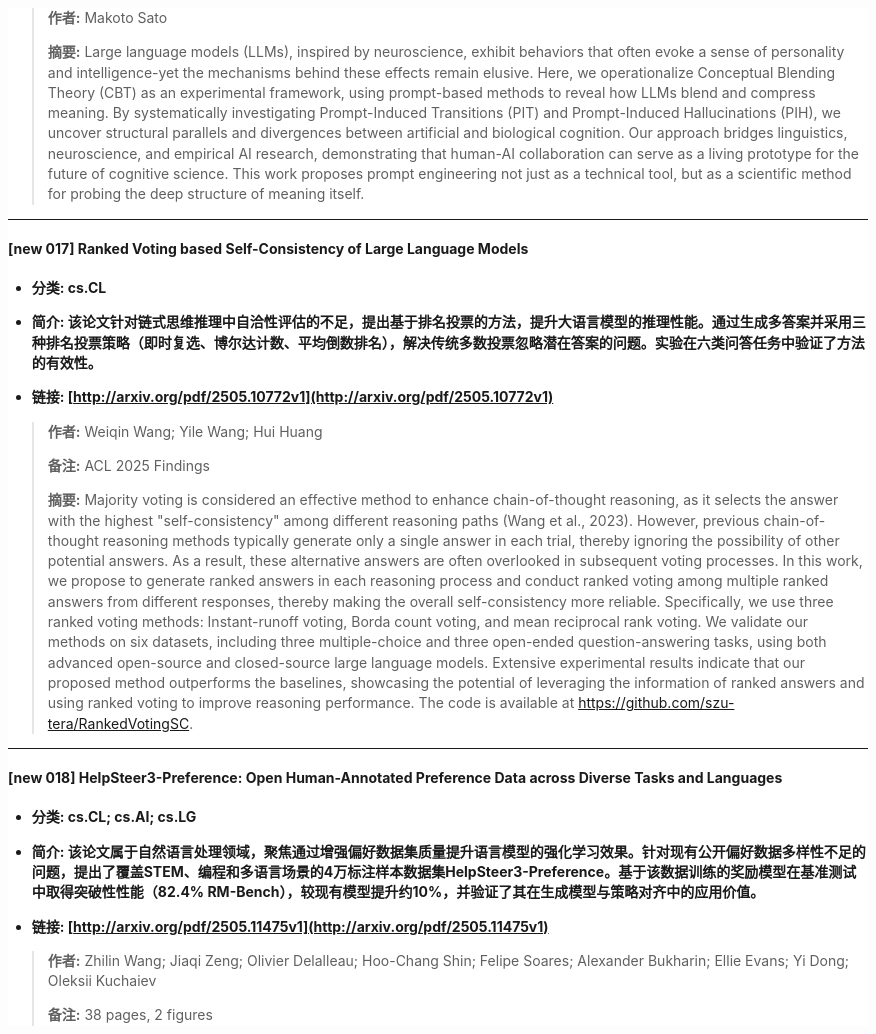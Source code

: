 > **作者:** Makoto Sato
>
> **摘要:** Large language models (LLMs), inspired by neuroscience, exhibit behaviors that often evoke a sense of personality and intelligence-yet the mechanisms behind these effects remain elusive. Here, we operationalize Conceptual Blending Theory (CBT) as an experimental framework, using prompt-based methods to reveal how LLMs blend and compress meaning. By systematically investigating Prompt-Induced Transitions (PIT) and Prompt-Induced Hallucinations (PIH), we uncover structural parallels and divergences between artificial and biological cognition. Our approach bridges linguistics, neuroscience, and empirical AI research, demonstrating that human-AI collaboration can serve as a living prototype for the future of cognitive science. This work proposes prompt engineering not just as a technical tool, but as a scientific method for probing the deep structure of meaning itself.
>
---
#### [new 017] Ranked Voting based Self-Consistency of Large Language Models
- **分类: cs.CL**

- **简介: 该论文针对链式思维推理中自洽性评估的不足，提出基于排名投票的方法，提升大语言模型的推理性能。通过生成多答案并采用三种排名投票策略（即时复选、博尔达计数、平均倒数排名），解决传统多数投票忽略潜在答案的问题。实验在六类问答任务中验证了方法的有效性。**

- **链接: [http://arxiv.org/pdf/2505.10772v1](http://arxiv.org/pdf/2505.10772v1)**

> **作者:** Weiqin Wang; Yile Wang; Hui Huang
>
> **备注:** ACL 2025 Findings
>
> **摘要:** Majority voting is considered an effective method to enhance chain-of-thought reasoning, as it selects the answer with the highest "self-consistency" among different reasoning paths (Wang et al., 2023). However, previous chain-of-thought reasoning methods typically generate only a single answer in each trial, thereby ignoring the possibility of other potential answers. As a result, these alternative answers are often overlooked in subsequent voting processes. In this work, we propose to generate ranked answers in each reasoning process and conduct ranked voting among multiple ranked answers from different responses, thereby making the overall self-consistency more reliable. Specifically, we use three ranked voting methods: Instant-runoff voting, Borda count voting, and mean reciprocal rank voting. We validate our methods on six datasets, including three multiple-choice and three open-ended question-answering tasks, using both advanced open-source and closed-source large language models. Extensive experimental results indicate that our proposed method outperforms the baselines, showcasing the potential of leveraging the information of ranked answers and using ranked voting to improve reasoning performance. The code is available at https://github.com/szu-tera/RankedVotingSC.
>
---
#### [new 018] HelpSteer3-Preference: Open Human-Annotated Preference Data across Diverse Tasks and Languages
- **分类: cs.CL; cs.AI; cs.LG**

- **简介: 该论文属于自然语言处理领域，聚焦通过增强偏好数据集质量提升语言模型的强化学习效果。针对现有公开偏好数据多样性不足的问题，提出了覆盖STEM、编程和多语言场景的4万标注样本数据集HelpSteer3-Preference。基于该数据训练的奖励模型在基准测试中取得突破性性能（82.4% RM-Bench），较现有模型提升约10%，并验证了其在生成模型与策略对齐中的应用价值。**

- **链接: [http://arxiv.org/pdf/2505.11475v1](http://arxiv.org/pdf/2505.11475v1)**

> **作者:** Zhilin Wang; Jiaqi Zeng; Olivier Delalleau; Hoo-Chang Shin; Felipe Soares; Alexander Bukharin; Ellie Evans; Yi Dong; Oleksii Kuchaiev
>
> **备注:** 38 pages, 2 figures
>